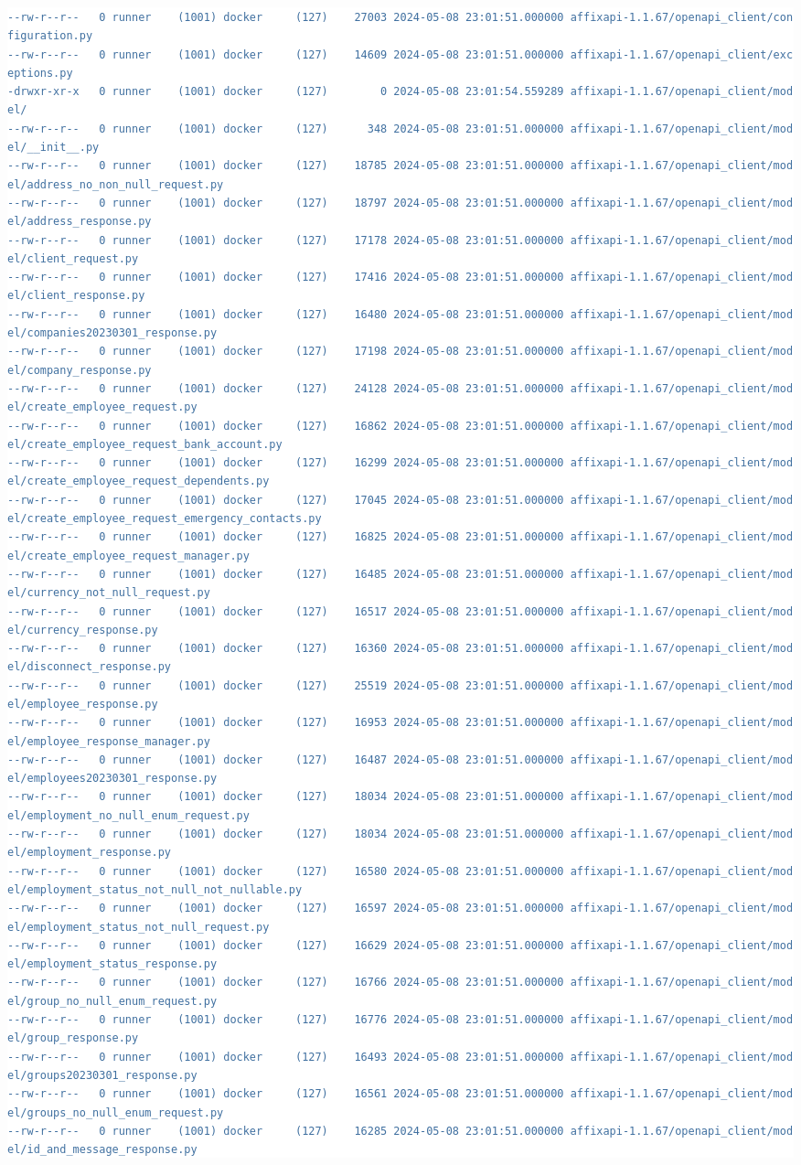 ```diff
--rw-r--r--   0 runner    (1001) docker     (127)    27003 2024-05-08 23:01:51.000000 affixapi-1.1.67/openapi_client/configuration.py
--rw-r--r--   0 runner    (1001) docker     (127)    14609 2024-05-08 23:01:51.000000 affixapi-1.1.67/openapi_client/exceptions.py
-drwxr-xr-x   0 runner    (1001) docker     (127)        0 2024-05-08 23:01:54.559289 affixapi-1.1.67/openapi_client/model/
--rw-r--r--   0 runner    (1001) docker     (127)      348 2024-05-08 23:01:51.000000 affixapi-1.1.67/openapi_client/model/__init__.py
--rw-r--r--   0 runner    (1001) docker     (127)    18785 2024-05-08 23:01:51.000000 affixapi-1.1.67/openapi_client/model/address_no_non_null_request.py
--rw-r--r--   0 runner    (1001) docker     (127)    18797 2024-05-08 23:01:51.000000 affixapi-1.1.67/openapi_client/model/address_response.py
--rw-r--r--   0 runner    (1001) docker     (127)    17178 2024-05-08 23:01:51.000000 affixapi-1.1.67/openapi_client/model/client_request.py
--rw-r--r--   0 runner    (1001) docker     (127)    17416 2024-05-08 23:01:51.000000 affixapi-1.1.67/openapi_client/model/client_response.py
--rw-r--r--   0 runner    (1001) docker     (127)    16480 2024-05-08 23:01:51.000000 affixapi-1.1.67/openapi_client/model/companies20230301_response.py
--rw-r--r--   0 runner    (1001) docker     (127)    17198 2024-05-08 23:01:51.000000 affixapi-1.1.67/openapi_client/model/company_response.py
--rw-r--r--   0 runner    (1001) docker     (127)    24128 2024-05-08 23:01:51.000000 affixapi-1.1.67/openapi_client/model/create_employee_request.py
--rw-r--r--   0 runner    (1001) docker     (127)    16862 2024-05-08 23:01:51.000000 affixapi-1.1.67/openapi_client/model/create_employee_request_bank_account.py
--rw-r--r--   0 runner    (1001) docker     (127)    16299 2024-05-08 23:01:51.000000 affixapi-1.1.67/openapi_client/model/create_employee_request_dependents.py
--rw-r--r--   0 runner    (1001) docker     (127)    17045 2024-05-08 23:01:51.000000 affixapi-1.1.67/openapi_client/model/create_employee_request_emergency_contacts.py
--rw-r--r--   0 runner    (1001) docker     (127)    16825 2024-05-08 23:01:51.000000 affixapi-1.1.67/openapi_client/model/create_employee_request_manager.py
--rw-r--r--   0 runner    (1001) docker     (127)    16485 2024-05-08 23:01:51.000000 affixapi-1.1.67/openapi_client/model/currency_not_null_request.py
--rw-r--r--   0 runner    (1001) docker     (127)    16517 2024-05-08 23:01:51.000000 affixapi-1.1.67/openapi_client/model/currency_response.py
--rw-r--r--   0 runner    (1001) docker     (127)    16360 2024-05-08 23:01:51.000000 affixapi-1.1.67/openapi_client/model/disconnect_response.py
--rw-r--r--   0 runner    (1001) docker     (127)    25519 2024-05-08 23:01:51.000000 affixapi-1.1.67/openapi_client/model/employee_response.py
--rw-r--r--   0 runner    (1001) docker     (127)    16953 2024-05-08 23:01:51.000000 affixapi-1.1.67/openapi_client/model/employee_response_manager.py
--rw-r--r--   0 runner    (1001) docker     (127)    16487 2024-05-08 23:01:51.000000 affixapi-1.1.67/openapi_client/model/employees20230301_response.py
--rw-r--r--   0 runner    (1001) docker     (127)    18034 2024-05-08 23:01:51.000000 affixapi-1.1.67/openapi_client/model/employment_no_null_enum_request.py
--rw-r--r--   0 runner    (1001) docker     (127)    18034 2024-05-08 23:01:51.000000 affixapi-1.1.67/openapi_client/model/employment_response.py
--rw-r--r--   0 runner    (1001) docker     (127)    16580 2024-05-08 23:01:51.000000 affixapi-1.1.67/openapi_client/model/employment_status_not_null_not_nullable.py
--rw-r--r--   0 runner    (1001) docker     (127)    16597 2024-05-08 23:01:51.000000 affixapi-1.1.67/openapi_client/model/employment_status_not_null_request.py
--rw-r--r--   0 runner    (1001) docker     (127)    16629 2024-05-08 23:01:51.000000 affixapi-1.1.67/openapi_client/model/employment_status_response.py
--rw-r--r--   0 runner    (1001) docker     (127)    16766 2024-05-08 23:01:51.000000 affixapi-1.1.67/openapi_client/model/group_no_null_enum_request.py
--rw-r--r--   0 runner    (1001) docker     (127)    16776 2024-05-08 23:01:51.000000 affixapi-1.1.67/openapi_client/model/group_response.py
--rw-r--r--   0 runner    (1001) docker     (127)    16493 2024-05-08 23:01:51.000000 affixapi-1.1.67/openapi_client/model/groups20230301_response.py
--rw-r--r--   0 runner    (1001) docker     (127)    16561 2024-05-08 23:01:51.000000 affixapi-1.1.67/openapi_client/model/groups_no_null_enum_request.py
--rw-r--r--   0 runner    (1001) docker     (127)    16285 2024-05-08 23:01:51.000000 affixapi-1.1.67/openapi_client/model/id_and_message_response.py
```